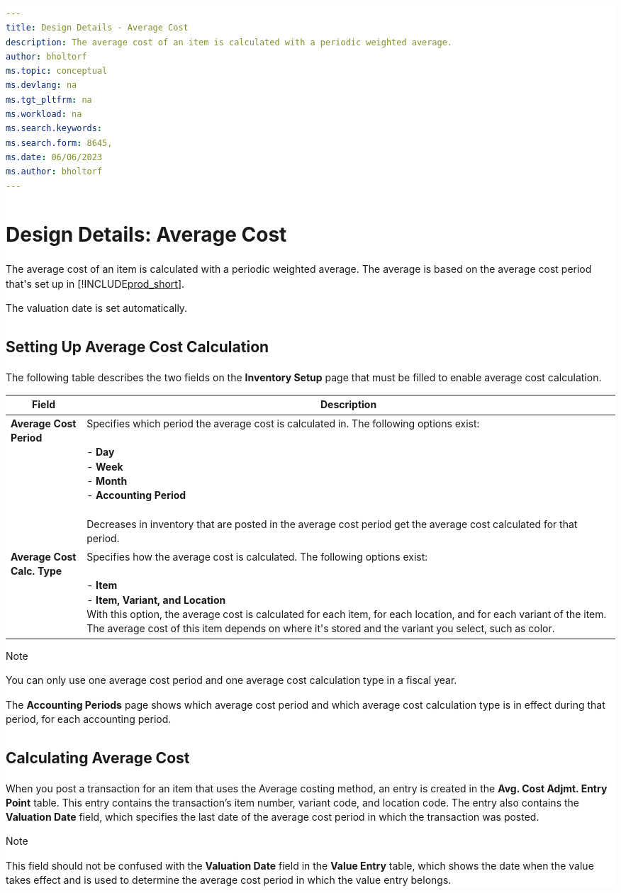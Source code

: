 ```yaml
---
title: Design Details - Average Cost
description: The average cost of an item is calculated with a periodic weighted average.
author: bholtorf
ms.topic: conceptual
ms.devlang: na
ms.tgt_pltfrm: na
ms.workload: na
ms.search.keywords:
ms.search.form: 8645,
ms.date: 06/06/2023
ms.author: bholtorf
---
```

# Design Details: Average Cost

The average cost of an item is calculated with a periodic weighted average. The average is based on the average cost period that's set up in [!INCLUDE[prod_short](includes/prod_short.md)].  

The valuation date is set automatically.  

## Setting Up Average Cost Calculation

The following table describes the two fields on the **Inventory Setup** page that must be filled to enable average cost calculation.  

|Field|Description|  
|---------------------------------|---------------------------------------|  
|**Average Cost Period**|Specifies which period the average cost is calculated in. The following options exist:<br /><br /> - **Day**<br />- **Week**<br />- **Month**<br />- **Accounting Period**<br /><br /> Decreases in inventory that are posted in the average cost period get the average cost calculated for that period.|  
|**Average Cost Calc. Type**|Specifies how the average cost is calculated. The following options exist:<br /><br /> - **Item**<br />- **Item, Variant, and Location**<br /> With this option, the average cost is calculated for each item, for each location, and for each variant of the item. The average cost of this item depends on where it's stored and the variant you select, such as color.|  

> [!NOTE]  
> You can only use one average cost period and one average cost calculation type in a fiscal year.  
>
> The **Accounting Periods** page shows which average cost period and which average cost calculation type is in effect during that period, for each accounting period.  

## Calculating Average Cost

 When you post a transaction for an item that uses the Average costing method, an entry is created in the **Avg. Cost Adjmt. Entry Point** table. This entry contains the transaction’s item number, variant code, and location code. The entry also contains the **Valuation Date** field, which specifies the last date of the average cost period in which the transaction was posted.  

> [!NOTE]  
> This field should not be confused with the **Valuation Date** field in the **Value Entry** table, which shows the date when the value takes effect and is used to determine the average cost period in which the value entry belongs.  
